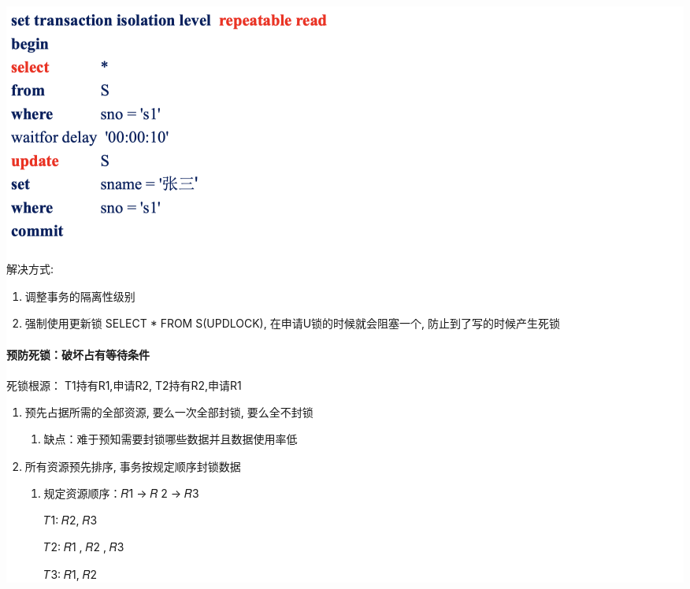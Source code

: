<img src="./9.并发控制.assets/CleanShot 2024-06-01 at 23.05.57@2x.png" alt="CleanShot 2024-06-01 at 23.05.57@2x" style="zoom:50%;" />

解决方式:

1. 调整事务的隔离性级别

2. 强制使用更新锁 SELECT * FROM S(UPDLOCK), 在申请U锁的时候就会阻塞一个, 防止到了写的时候产生死锁

#### 预防死锁：破坏占有等待条件

死锁根源： T1持有R1,申请R2, T2持有R2,申请R1

1. 预先占据所需的全部资源, 要么一次全部封锁, 要么全不封锁

   1. 缺点：难于预知需要封锁哪些数据并且数据使用率低

2. 所有资源预先排序, 事务按规定顺序封锁数据

   1. 规定资源顺序：𝑅1 → 𝑅 2 → 𝑅3 

      𝑇1: 𝑅2, 𝑅3 

      𝑇2: 𝑅1 , 𝑅2 , 𝑅3 

      𝑇3: 𝑅1, 𝑅2
